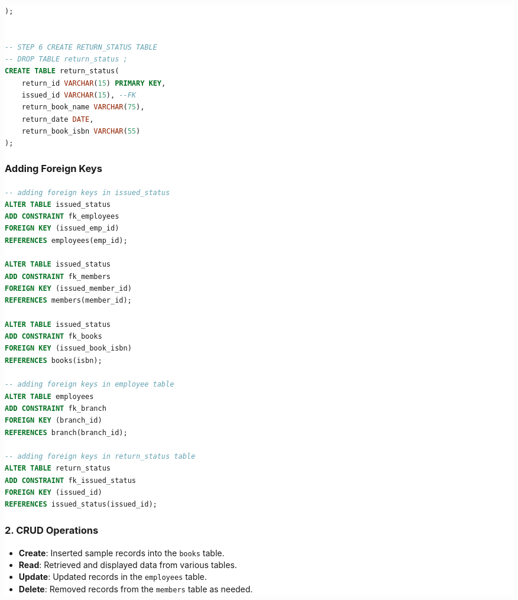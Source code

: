```sql
);


-- STEP 6 CREATE RETURN_STATUS TABLE
-- DROP TABLE return_status ;
CREATE TABLE return_status(
    return_id VARCHAR(15) PRIMARY KEY,
    issued_id VARCHAR(15), --FK
    return_book_name VARCHAR(75),
    return_date DATE, 
    return_book_isbn VARCHAR(55)
);

```
### Adding Foreign Keys
```sql
-- adding foreign keys in issued_status
ALTER TABLE issued_status
ADD CONSTRAINT fk_employees
FOREIGN KEY (issued_emp_id)
REFERENCES employees(emp_id);

ALTER TABLE issued_status
ADD CONSTRAINT fk_members
FOREIGN KEY (issued_member_id)
REFERENCES members(member_id);

ALTER TABLE issued_status
ADD CONSTRAINT fk_books
FOREIGN KEY (issued_book_isbn)
REFERENCES books(isbn);

-- adding foreign keys in employee table
ALTER TABLE employees
ADD CONSTRAINT fk_branch
FOREIGN KEY (branch_id)
REFERENCES branch(branch_id);

-- adding foreign keys in return_status table
ALTER TABLE return_status
ADD CONSTRAINT fk_issued_status
FOREIGN KEY (issued_id)
REFERENCES issued_status(issued_id);

```
### 2. CRUD Operations

- **Create**: Inserted sample records into the `books` table.
- **Read**: Retrieved and displayed data from various tables.
- **Update**: Updated records in the `employees` table.
- **Delete**: Removed records from the `members` table as needed.
